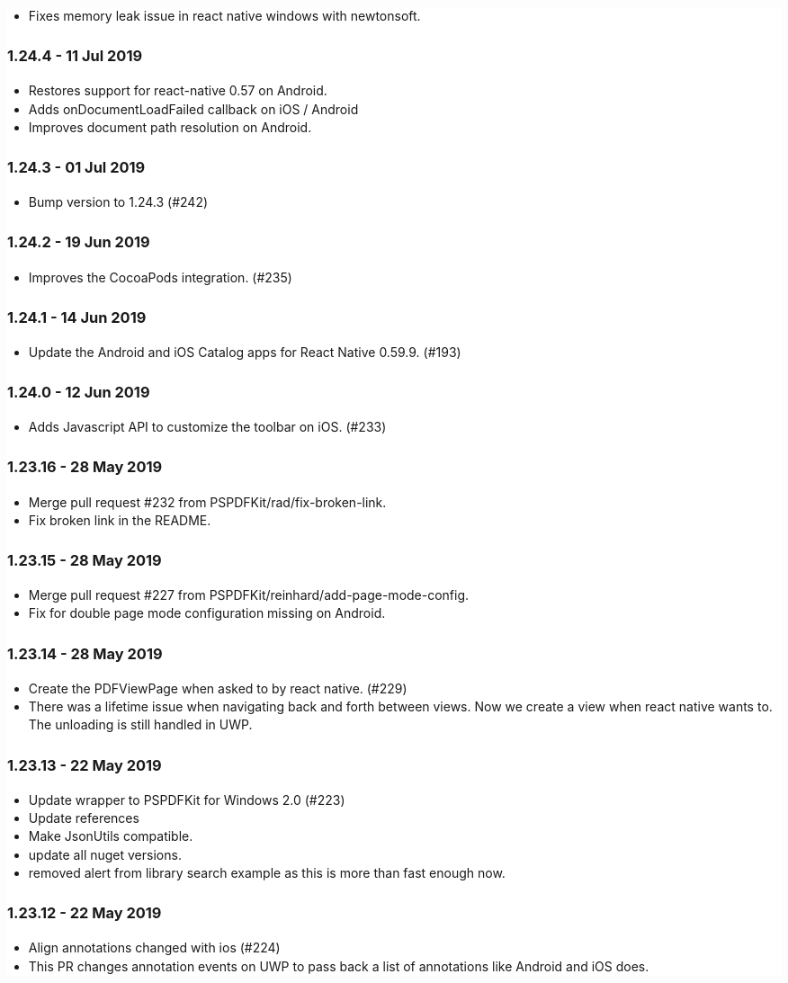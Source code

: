 - Fixes memory leak issue in react native windows with newtonsoft.

### 1.24.4 - 11 Jul 2019

- Restores support for react-native 0.57 on Android.
- Adds onDocumentLoadFailed callback on iOS / Android
- Improves document path resolution on Android.

### 1.24.3 - 01 Jul 2019

- Bump version to 1.24.3 (#242)

### 1.24.2 - 19 Jun 2019

- Improves the CocoaPods integration. (#235)

### 1.24.1 - 14 Jun 2019

- Update the Android and iOS Catalog apps for React Native 0.59.9. (#193)

### 1.24.0 - 12 Jun 2019

- Adds Javascript API to customize the toolbar on iOS. (#233)

### 1.23.16 - 28 May 2019

- Merge pull request #232 from PSPDFKit/rad/fix-broken-link.
- Fix broken link in the README.

### 1.23.15 - 28 May 2019

- Merge pull request #227 from PSPDFKit/reinhard/add-page-mode-config.
- Fix for double page mode configuration missing on Android.

### 1.23.14 - 28 May 2019

- Create the PDFViewPage when asked to by react native. (#229)
- There was a lifetime issue when navigating back and forth between views. Now we create a view when react native wants to. The unloading is still handled in UWP.

### 1.23.13 - 22 May 2019

- Update wrapper to PSPDFKit for Windows 2.0 (#223)
- Update references
- Make JsonUtils compatible.
- update all nuget versions.
- removed alert from library search example as this is more than fast enough now.

### 1.23.12 - 22 May 2019

- Align annotations changed with ios (#224)
- This PR changes annotation events on UWP to pass back a list of annotations like Android and iOS does.
